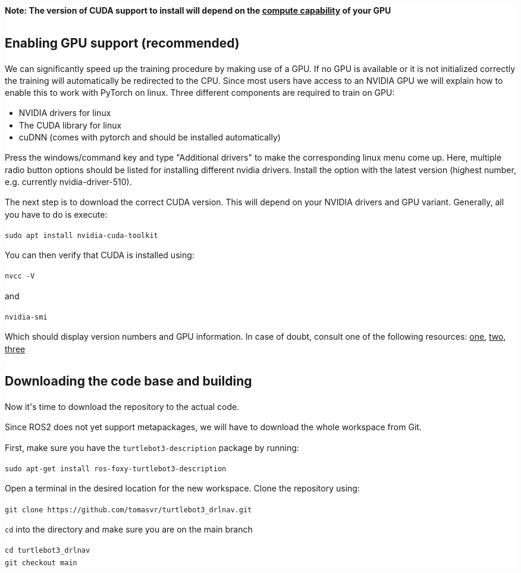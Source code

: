 **Note: The version of CUDA support to install will depend on the [compute capability](https://developer.nvidia.com/cuda-gpus) of your GPU**

## **Enabling GPU support (recommended)**

We can significantly speed up the training procedure by making use of a GPU. If no GPU is available or it is not initialized correctly the training will automatically be redirected to the CPU. Since most users have access to an NVIDIA GPU we will explain how to enable this to work with PyTorch on linux.
Three different components are required to train on GPU:
- NVIDIA drivers for linux
- The CUDA library for linux
- cuDNN (comes with pytorch and should be installed automatically)

Press the windows/command key and type "Additional drivers" to make the corresponding linux menu come up. Here, multiple radio button options should be listed for installing different nvidia drivers. Install the option with the latest version (highest number, e.g. currently nvidia-driver-510).

The next step is to download the correct CUDA version. This will depend on your NVIDIA drivers and GPU variant. Generally, all you have to do is execute:
```
sudo apt install nvidia-cuda-toolkit
```
You can then verify that CUDA is installed using:
```
nvcc -V
```
and
```
nvidia-smi
```
Which should display version numbers and GPU information.
In case of doubt, consult one of the following resources: [one](https://varhowto.com/install-pytorch-ubuntu-20-04/), [two](https://pytorch.org/get-started/locally/), [three](https://docs.nvidia.com/deploy/cuda-compatibility/index.html)

## **Downloading the code base and building**


Now it's time to download the repository to the actual code.

Since ROS2 does not yet support metapackages, we will have to download the whole workspace from Git.

First, make sure you have the `turtlebot3-description` package by running:
```
sudo apt-get install ros-foxy-turtlebot3-description
```

Open a terminal in the desired location for the new workspace. Clone the repository using:
```
git clone https://github.com/tomasvr/turtlebot3_drlnav.git
```

`cd` into the directory and make sure you are on the main branch
```
cd turtlebot3_drlnav
git checkout main
```
